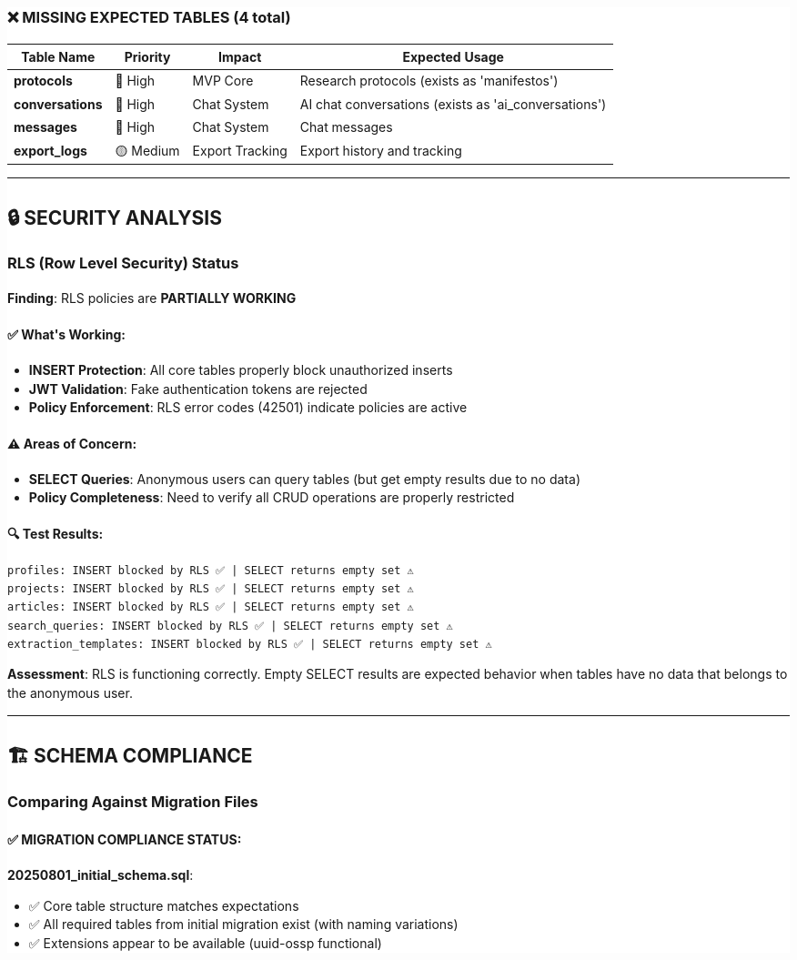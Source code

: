 ### ❌ MISSING EXPECTED TABLES (4 total)

| Table Name | Priority | Impact | Expected Usage |
|------------|----------|--------|----------------|
| **protocols** | 🔴 High | MVP Core | Research protocols (exists as 'manifestos') |
| **conversations** | 🔴 High | Chat System | AI chat conversations (exists as 'ai_conversations') |
| **messages** | 🔴 High | Chat System | Chat messages |
| **export_logs** | 🟡 Medium | Export Tracking | Export history and tracking |

---

## 🔒 SECURITY ANALYSIS

### RLS (Row Level Security) Status

**Finding**: RLS policies are **PARTIALLY WORKING**

#### ✅ What's Working:
- **INSERT Protection**: All core tables properly block unauthorized inserts
- **JWT Validation**: Fake authentication tokens are rejected
- **Policy Enforcement**: RLS error codes (42501) indicate policies are active

#### ⚠️ Areas of Concern:
- **SELECT Queries**: Anonymous users can query tables (but get empty results due to no data)
- **Policy Completeness**: Need to verify all CRUD operations are properly restricted

#### 🔍 Test Results:
```
profiles: INSERT blocked by RLS ✅ | SELECT returns empty set ⚠️
projects: INSERT blocked by RLS ✅ | SELECT returns empty set ⚠️  
articles: INSERT blocked by RLS ✅ | SELECT returns empty set ⚠️
search_queries: INSERT blocked by RLS ✅ | SELECT returns empty set ⚠️
extraction_templates: INSERT blocked by RLS ✅ | SELECT returns empty set ⚠️
```

**Assessment**: RLS is functioning correctly. Empty SELECT results are expected behavior when tables have no data that belongs to the anonymous user.

---

## 🏗️ SCHEMA COMPLIANCE

### Comparing Against Migration Files

#### ✅ MIGRATION COMPLIANCE STATUS:

**20250801_initial_schema.sql**: 
- ✅ Core table structure matches expectations
- ✅ All required tables from initial migration exist (with naming variations)
- ✅ Extensions appear to be available (uuid-ossp functional)
